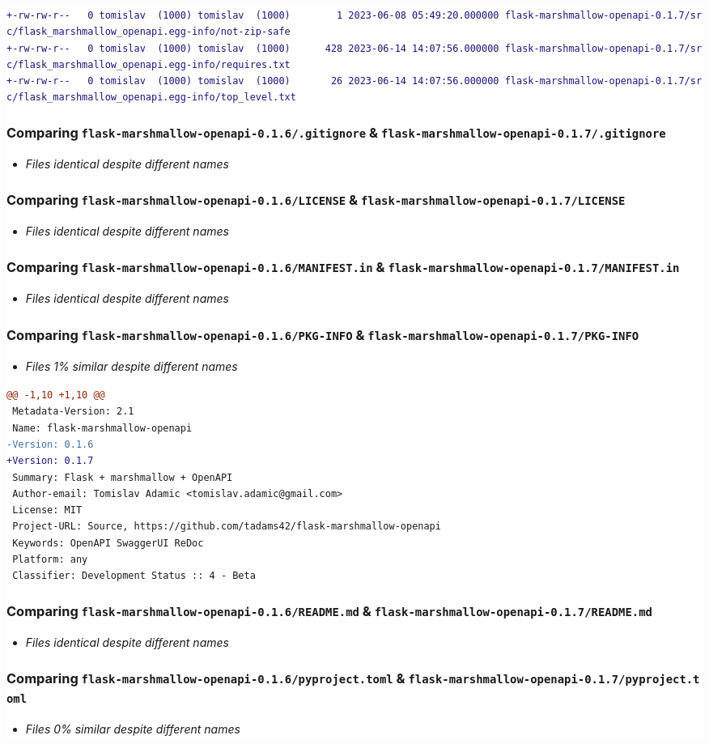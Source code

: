 ```diff
+-rw-rw-r--   0 tomislav  (1000) tomislav  (1000)        1 2023-06-08 05:49:20.000000 flask-marshmallow-openapi-0.1.7/src/flask_marshmallow_openapi.egg-info/not-zip-safe
+-rw-rw-r--   0 tomislav  (1000) tomislav  (1000)      428 2023-06-14 14:07:56.000000 flask-marshmallow-openapi-0.1.7/src/flask_marshmallow_openapi.egg-info/requires.txt
+-rw-rw-r--   0 tomislav  (1000) tomislav  (1000)       26 2023-06-14 14:07:56.000000 flask-marshmallow-openapi-0.1.7/src/flask_marshmallow_openapi.egg-info/top_level.txt
```

### Comparing `flask-marshmallow-openapi-0.1.6/.gitignore` & `flask-marshmallow-openapi-0.1.7/.gitignore`

 * *Files identical despite different names*

### Comparing `flask-marshmallow-openapi-0.1.6/LICENSE` & `flask-marshmallow-openapi-0.1.7/LICENSE`

 * *Files identical despite different names*

### Comparing `flask-marshmallow-openapi-0.1.6/MANIFEST.in` & `flask-marshmallow-openapi-0.1.7/MANIFEST.in`

 * *Files identical despite different names*

### Comparing `flask-marshmallow-openapi-0.1.6/PKG-INFO` & `flask-marshmallow-openapi-0.1.7/PKG-INFO`

 * *Files 1% similar despite different names*

```diff
@@ -1,10 +1,10 @@
 Metadata-Version: 2.1
 Name: flask-marshmallow-openapi
-Version: 0.1.6
+Version: 0.1.7
 Summary: Flask + marshmallow + OpenAPI
 Author-email: Tomislav Adamic <tomislav.adamic@gmail.com>
 License: MIT
 Project-URL: Source, https://github.com/tadams42/flask-marshmallow-openapi
 Keywords: OpenAPI SwaggerUI ReDoc
 Platform: any
 Classifier: Development Status :: 4 - Beta
```

### Comparing `flask-marshmallow-openapi-0.1.6/README.md` & `flask-marshmallow-openapi-0.1.7/README.md`

 * *Files identical despite different names*

### Comparing `flask-marshmallow-openapi-0.1.6/pyproject.toml` & `flask-marshmallow-openapi-0.1.7/pyproject.toml`

 * *Files 0% similar despite different names*
